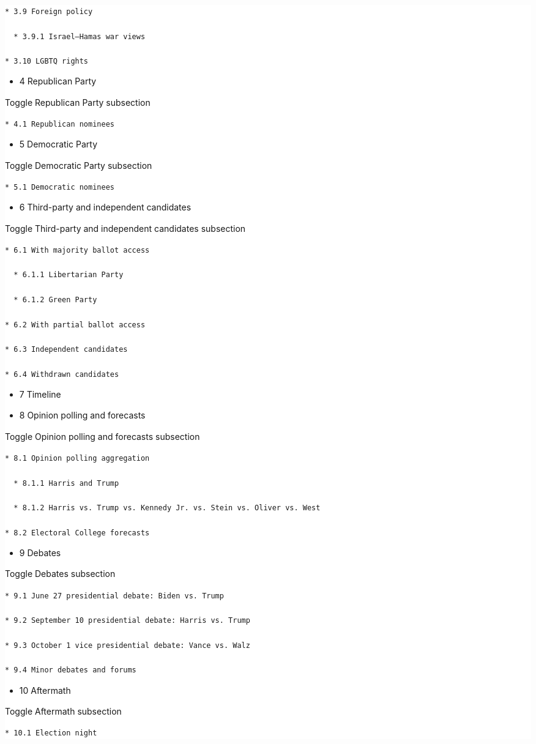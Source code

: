     * 3.9 Foreign policy

      * 3.9.1 Israel–Hamas war views

    * 3.10 LGBTQ rights

  * 4 Republican Party

Toggle Republican Party subsection

    * 4.1 Republican nominees

  * 5 Democratic Party

Toggle Democratic Party subsection

    * 5.1 Democratic nominees

  * 6 Third-party and independent candidates

Toggle Third-party and independent candidates subsection

    * 6.1 With majority ballot access

      * 6.1.1 Libertarian Party

      * 6.1.2 Green Party

    * 6.2 With partial ballot access

    * 6.3 Independent candidates

    * 6.4 Withdrawn candidates

  * 7 Timeline

  * 8 Opinion polling and forecasts

Toggle Opinion polling and forecasts subsection

    * 8.1 Opinion polling aggregation

      * 8.1.1 Harris and Trump

      * 8.1.2 Harris vs. Trump vs. Kennedy Jr. vs. Stein vs. Oliver vs. West

    * 8.2 Electoral College forecasts

  * 9 Debates

Toggle Debates subsection

    * 9.1 June 27 presidential debate: Biden vs. Trump

    * 9.2 September 10 presidential debate: Harris vs. Trump

    * 9.3 October 1 vice presidential debate: Vance vs. Walz

    * 9.4 Minor debates and forums

  * 10 Aftermath

Toggle Aftermath subsection

    * 10.1 Election night
